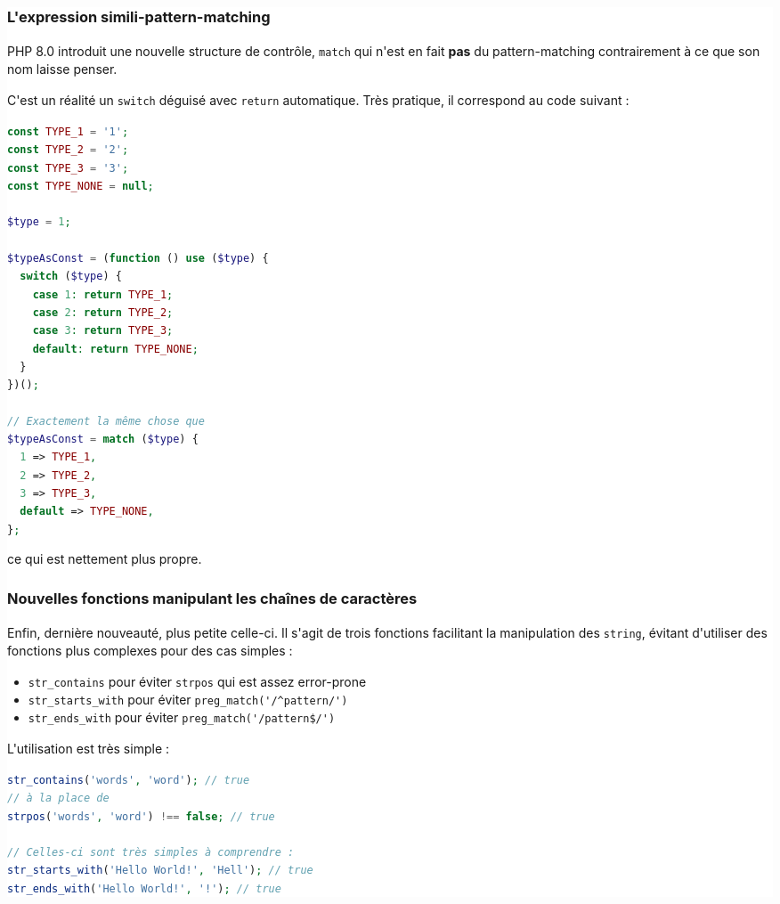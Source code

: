 ### L'expression simili-pattern-matching

PHP 8.0 introduit une nouvelle structure de contrôle, `match` qui n'est en fait **pas** du pattern-matching contrairement à ce que son nom laisse penser.

C'est un réalité un `switch` déguisé avec `return` automatique. Très pratique, il correspond au code suivant :
```php
const TYPE_1 = '1';
const TYPE_2 = '2';
const TYPE_3 = '3';
const TYPE_NONE = null;

$type = 1;

$typeAsConst = (function () use ($type) {
  switch ($type) {
    case 1: return TYPE_1;
    case 2: return TYPE_2;
    case 3: return TYPE_3;
    default: return TYPE_NONE;
  }
})();

// Exactement la même chose que
$typeAsConst = match ($type) {
  1 => TYPE_1,
  2 => TYPE_2,
  3 => TYPE_3,
  default => TYPE_NONE,
};
```

ce qui est nettement plus propre.

### Nouvelles fonctions manipulant les chaînes de caractères

Enfin, dernière nouveauté, plus petite celle-ci.
Il s'agit de trois fonctions facilitant la manipulation des `string`, évitant d'utiliser des fonctions plus complexes pour des cas simples :

- `str_contains` pour éviter `strpos` qui est assez error-prone
- `str_starts_with` pour éviter `preg_match('/^pattern/')`
- `str_ends_with` pour éviter `preg_match('/pattern$/')`

L'utilisation est très simple :
```php
str_contains('words', 'word'); // true
// à la place de
strpos('words', 'word') !== false; // true

// Celles-ci sont très simples à comprendre :
str_starts_with('Hello World!', 'Hell'); // true
str_ends_with('Hello World!', '!'); // true
```
